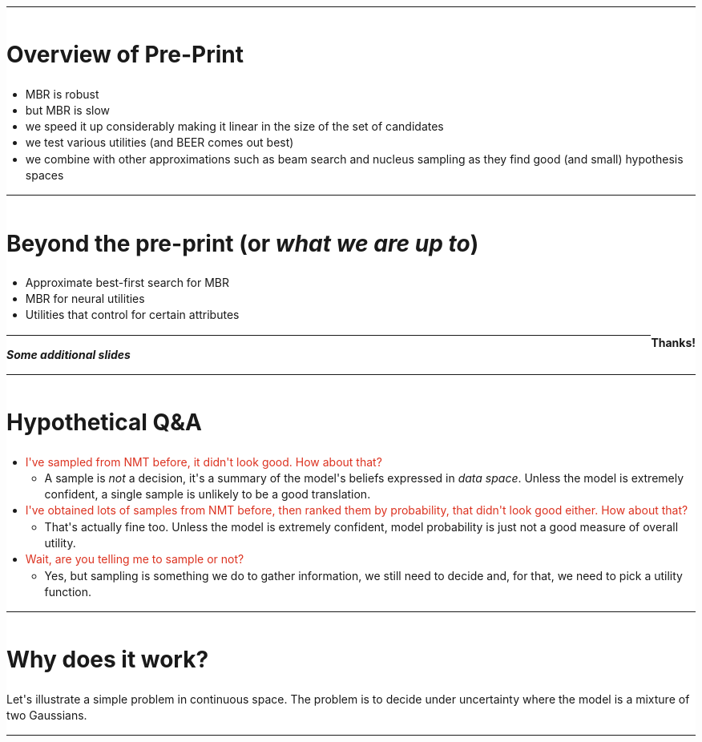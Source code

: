 
---

# Overview of Pre-Print

* MBR is robust
* but MBR is slow
* we speed it up considerably making it linear in the size of the set of candidates 
* we test various utilities (and BEER comes out best)
* we combine with other approximations such as beam search and nucleus sampling as they find good (and small) hypothesis spaces

---


# Beyond the pre-print (or *what we are up to*)

* Approximate best-first search for MBR
* MBR for neural utilities 
* Utilities that control for certain attributes 

<span style='float:right;'>**Thanks!**</span>


---

***Some additional slides***

---



# Hypothetical Q&A


* <span style="color:#DC3220;">I've sampled from NMT before, it didn't look good. How about that?</span>
  * A sample is *not* a decision, it's a summary of the model's beliefs expressed in *data space*. Unless the model is extremely confident, a single sample is unlikely to be a good translation.
* <span style="color:#DC3220;">I've obtained lots of samples from NMT before, then ranked them by probability, that didn't look good either. How about that?</span>
  * That's actually fine too. Unless the model is extremely confident, model probability is just not a good measure of overall utility. 
* <span style="color:#DC3220;">Wait, are you telling me to sample or not?</span>
  * Yes, but sampling is something we do to gather information, we still need to decide and, for that, we need to pick a utility function.

---

# Why does it work?

Let's illustrate a simple problem in continuous space. The problem is to decide under uncertainty where the model is a mixture of two Gaussians. 

---
